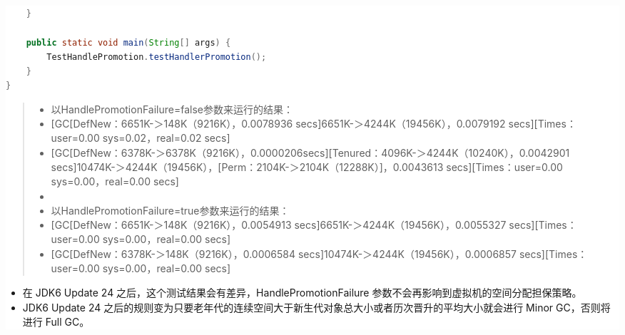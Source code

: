 ```Java
	}
	
	public static void main(String[] args) {
		TestHandlePromotion.testHandlerPromotion();
	}
}
```

>- 以HandlePromotionFailure=false参数来运行的结果：
>- [GC[DefNew：6651K-＞148K（9216K），0.0078936 secs]6651K-＞4244K（19456K），0.0079192 secs][Times：user=0.00 sys=0.02，real=0.02 secs]
>- [GC[DefNew：6378K-＞6378K（9216K），0.0000206secs][Tenured：4096K-＞4244K（10240K），0.0042901 secs]10474K-＞4244K（19456K），[Perm：2104K-＞2104K（12288K）]，0.0043613 secs][Times：user=0.00 sys=0.00，real=0.00 secs]
>- ​
>- 以HandlePromotionFailure=true参数来运行的结果：
>- [GC[DefNew：6651K-＞148K（9216K），0.0054913 secs]6651K-＞4244K（19456K），0.0055327 secs][Times：user=0.00 sys=0.00，real=0.00 secs]
>- [GC[DefNew：6378K-＞148K（9216K），0.0006584 secs]10474K-＞4244K（19456K），0.0006857 secs][Times：user=0.00 sys=0.00，real=0.00 secs]

- 在 JDK6 Update 24 之后，这个测试结果会有差异，HandlePromotionFailure 参数不会再影响到虚拟机的空间分配担保策略。
- JDK6 Update 24 之后的规则变为只要老年代的连续空间大于新生代对象总大小或者历次晋升的平均大小就会进行 Minor GC，否则将进行 Full GC。
